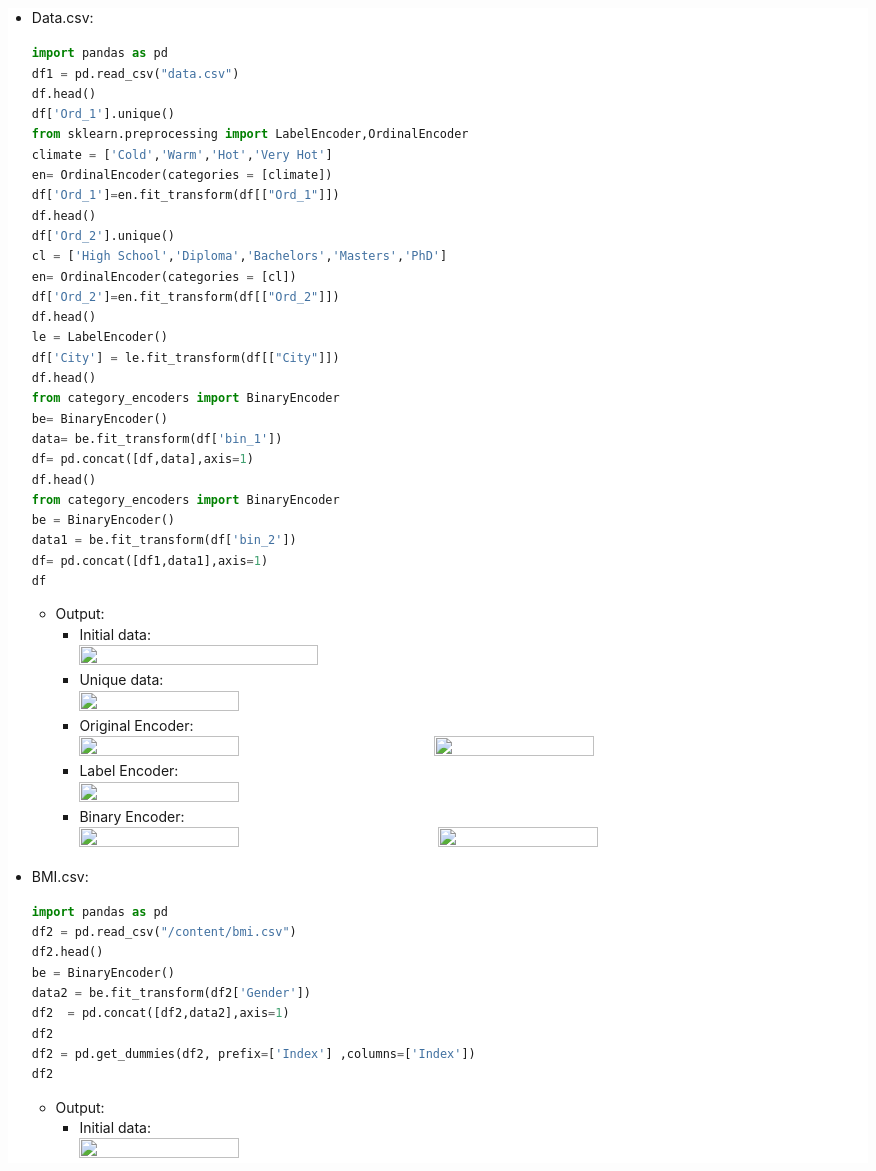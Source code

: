 
- Data.csv:
  ```Python
  import pandas as pd
  df1 = pd.read_csv("data.csv")
  df.head()
  df['Ord_1'].unique()
  from sklearn.preprocessing import LabelEncoder,OrdinalEncoder
  climate = ['Cold','Warm','Hot','Very Hot']
  en= OrdinalEncoder(categories = [climate])
  df['Ord_1']=en.fit_transform(df[["Ord_1"]])
  df.head()
  df['Ord_2'].unique()
  cl = ['High School','Diploma','Bachelors','Masters','PhD']
  en= OrdinalEncoder(categories = [cl])
  df['Ord_2']=en.fit_transform(df[["Ord_2"]])
  df.head()
  le = LabelEncoder()
  df['City'] = le.fit_transform(df[["City"]])
  df.head()
  from category_encoders import BinaryEncoder
  be= BinaryEncoder()
  data= be.fit_transform(df['bin_1'])
  df= pd.concat([df,data],axis=1)
  df.head()
  from category_encoders import BinaryEncoder
  be = BinaryEncoder()
  data1 = be.fit_transform(df['bin_2'])
  df= pd.concat([df1,data1],axis=1)
  df  
  ```
  - Output:
    - Initial data:<br>
      <img height=15% width=55% src="https://github.com/ROHITJAIND/EX-05-FEATURE-ENCODING-SCALING/assets/118707073/9015df9d-e8a6-4267-acc6-80179e575384">
    - Unique data:<br>
      <img height=5% width=45% src="https://github.com/ROHITJAIND/EX-05-FEATURE-ENCODING-SCALING/assets/118707073/7355573d-0c9a-4699-aa3b-21da0ea34136">
    - Original Encoder:<br>
      <img height=20% width=45% src="https://github.com/ROHITJAIND/EX-05-FEATURE-ENCODING-SCALING/assets/118707073/55a3e602-a104-439e-8f7a-d5131b41af49"><img height=20% width=45% src="https://github.com/ROHITJAIND/EX-05-FEATURE-ENCODING-SCALING/assets/118707073/8d34dec8-2bf1-4be4-a017-53a3f66567d9">
    - Label Encoder:<br>
      <img height=20% width=45% src="https://github.com/ROHITJAIND/EX-05-FEATURE-ENCODING-SCALING/assets/118707073/aef111d5-ed57-48d0-bf06-ecb4bba9dc25">
    - Binary Encoder:<br>
      <img height=20% width=45% src="https://github.com/ROHITJAIND/EX-05-FEATURE-ENCODING-SCALING/assets/118707073/67b4b397-d891-48b3-9b02-7bd67d6e192f">
      <img height=20% width=45% src="https://github.com/ROHITJAIND/EX-05-FEATURE-ENCODING-SCALING/assets/118707073/9211db6c-364d-4310-8c47-38a151d95d7f">

- BMI.csv:
  ```Python
  import pandas as pd
  df2 = pd.read_csv("/content/bmi.csv")
  df2.head()
  be = BinaryEncoder()
  data2 = be.fit_transform(df2['Gender'])
  df2  = pd.concat([df2,data2],axis=1)
  df2
  df2 = pd.get_dummies(df2, prefix=['Index'] ,columns=['Index'])
  df2
  ```
  - Output:
    - Initial data:<br>
      <img height=20% width=45% src="https://github.com/ROHITJAIND/EX-05-FEATURE-ENCODING-SCALING/assets/118707073/532fcf97-f3bc-424e-9bac-e7157fc98ba8">
